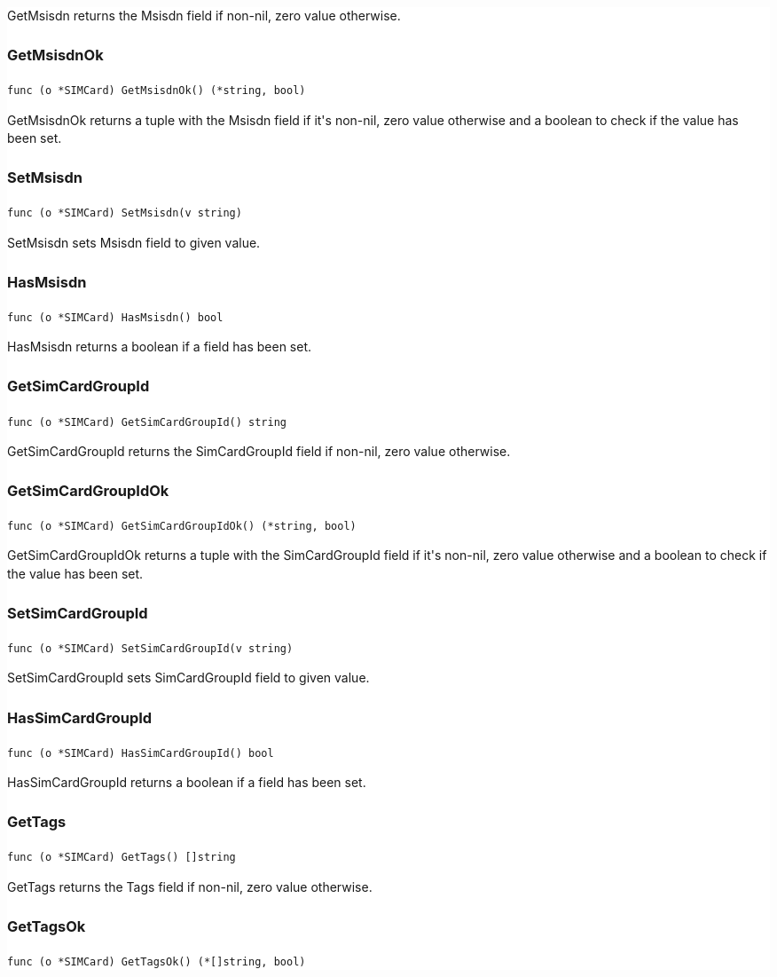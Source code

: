 GetMsisdn returns the Msisdn field if non-nil, zero value otherwise.

### GetMsisdnOk

`func (o *SIMCard) GetMsisdnOk() (*string, bool)`

GetMsisdnOk returns a tuple with the Msisdn field if it's non-nil, zero value otherwise
and a boolean to check if the value has been set.

### SetMsisdn

`func (o *SIMCard) SetMsisdn(v string)`

SetMsisdn sets Msisdn field to given value.

### HasMsisdn

`func (o *SIMCard) HasMsisdn() bool`

HasMsisdn returns a boolean if a field has been set.

### GetSimCardGroupId

`func (o *SIMCard) GetSimCardGroupId() string`

GetSimCardGroupId returns the SimCardGroupId field if non-nil, zero value otherwise.

### GetSimCardGroupIdOk

`func (o *SIMCard) GetSimCardGroupIdOk() (*string, bool)`

GetSimCardGroupIdOk returns a tuple with the SimCardGroupId field if it's non-nil, zero value otherwise
and a boolean to check if the value has been set.

### SetSimCardGroupId

`func (o *SIMCard) SetSimCardGroupId(v string)`

SetSimCardGroupId sets SimCardGroupId field to given value.

### HasSimCardGroupId

`func (o *SIMCard) HasSimCardGroupId() bool`

HasSimCardGroupId returns a boolean if a field has been set.

### GetTags

`func (o *SIMCard) GetTags() []string`

GetTags returns the Tags field if non-nil, zero value otherwise.

### GetTagsOk

`func (o *SIMCard) GetTagsOk() (*[]string, bool)`
